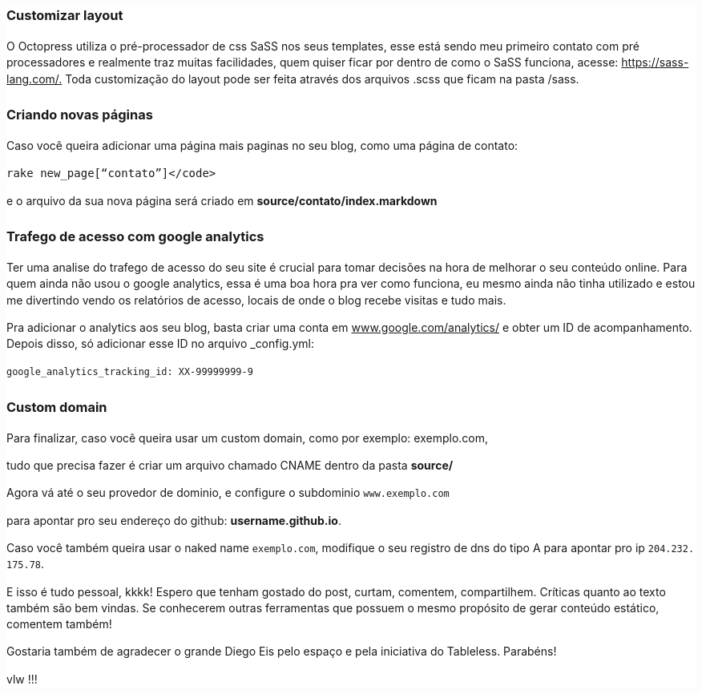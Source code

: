 ### Customizar layout

O Octopress utiliza o pré-processador de css SaSS nos seus templates, esse está sendo meu primeiro contato com pré processadores e realmente traz muitas facilidades, quem quiser ficar por dentro de como o SaSS funciona, acesse: <https://sass-lang.com/.> Toda customização do layout pode ser feita através dos arquivos .scss que ficam na pasta /sass.

### Criando novas páginas

Caso você queira adicionar uma página mais paginas no seu blog, como uma página de contato:

<pre>rake new_page[“contato”]&lt;/code></pre>

e o arquivo da sua nova página será criado em **source/contato/index.markdown**

### Trafego de acesso com google analytics

Ter uma analise do trafego de acesso do seu site é crucial para tomar decisões na hora de melhorar o seu conteúdo online. Para quem ainda não usou o google analytics, essa é uma boa hora pra ver como funciona, eu mesmo ainda não tinha utilizado e estou me divertindo vendo os relatórios de acesso, locais de onde o blog recebe visitas e tudo mais.

Pra adicionar o analytics aos seu blog, basta criar uma conta em www.google.com/analytics/‎ e obter um ID de acompanhamento. Depois disso, só adicionar esse ID no arquivo _config.yml:

    google_analytics_tracking_id: XX-99999999-9
    

### Custom domain

Para finalizar, caso você queira usar um custom domain, como por exemplo: exemplo.com,
  
tudo que precisa fazer é criar um arquivo chamado CNAME dentro da pasta **source/**

Agora vá até o seu provedor de dominio, e configure o subdominio `www.exemplo.com`
  
para apontar pro seu endereço do github: **username.github.io**.

Caso você também queira usar o naked name `exemplo.com`, modifique o seu registro de dns do tipo A para apontar pro ip `204.232.175.78`.

E isso é tudo pessoal, kkkk! Espero que tenham gostado do post, curtam, comentem, compartilhem. Críticas quanto ao texto também são bem vindas. Se conhecerem outras ferramentas que possuem o mesmo propósito de gerar conteúdo estático, comentem também!

Gostaria também de agradecer o grande Diego Eis pelo espaço e pela iniciativa do Tableless. Parabéns!

vlw !!!

 [1]: https://mouapp.com/
 [2]: https://lh5.googleusercontent.com/7oygYA9JHZZUrF9NHv0OgZSFLSKSJ-MujapA0gUnm1M=w733-h453-no